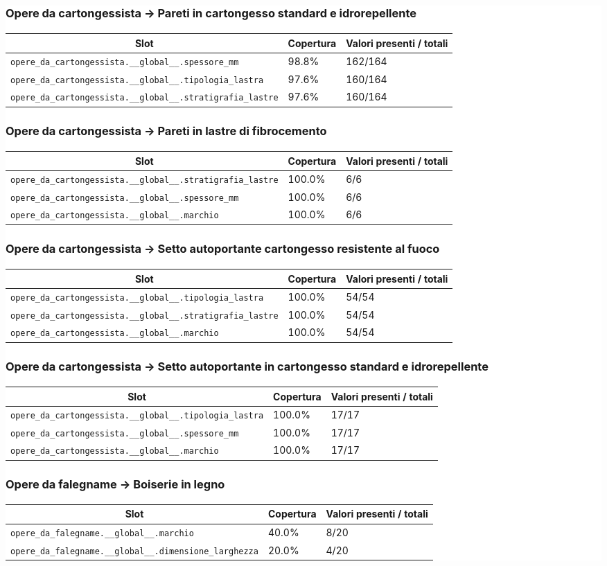 ### Opere da cartongessista → Pareti in cartongesso standard e idrorepellente

| Slot | Copertura | Valori presenti / totali |
| --- | --- | --- |
| `opere_da_cartongessista.__global__.spessore_mm` | 98.8% | 162/164 |
| `opere_da_cartongessista.__global__.tipologia_lastra` | 97.6% | 160/164 |
| `opere_da_cartongessista.__global__.stratigrafia_lastre` | 97.6% | 160/164 |

### Opere da cartongessista → Pareti in lastre di fibrocemento

| Slot | Copertura | Valori presenti / totali |
| --- | --- | --- |
| `opere_da_cartongessista.__global__.stratigrafia_lastre` | 100.0% | 6/6 |
| `opere_da_cartongessista.__global__.spessore_mm` | 100.0% | 6/6 |
| `opere_da_cartongessista.__global__.marchio` | 100.0% | 6/6 |

### Opere da cartongessista → Setto autoportante cartongesso resistente al fuoco

| Slot | Copertura | Valori presenti / totali |
| --- | --- | --- |
| `opere_da_cartongessista.__global__.tipologia_lastra` | 100.0% | 54/54 |
| `opere_da_cartongessista.__global__.stratigrafia_lastre` | 100.0% | 54/54 |
| `opere_da_cartongessista.__global__.marchio` | 100.0% | 54/54 |

### Opere da cartongessista → Setto autoportante in cartongesso standard e idrorepellente

| Slot | Copertura | Valori presenti / totali |
| --- | --- | --- |
| `opere_da_cartongessista.__global__.tipologia_lastra` | 100.0% | 17/17 |
| `opere_da_cartongessista.__global__.spessore_mm` | 100.0% | 17/17 |
| `opere_da_cartongessista.__global__.marchio` | 100.0% | 17/17 |

### Opere da falegname → Boiserie in legno

| Slot | Copertura | Valori presenti / totali |
| --- | --- | --- |
| `opere_da_falegname.__global__.marchio` | 40.0% | 8/20 |
| `opere_da_falegname.__global__.dimensione_larghezza` | 20.0% | 4/20 |
